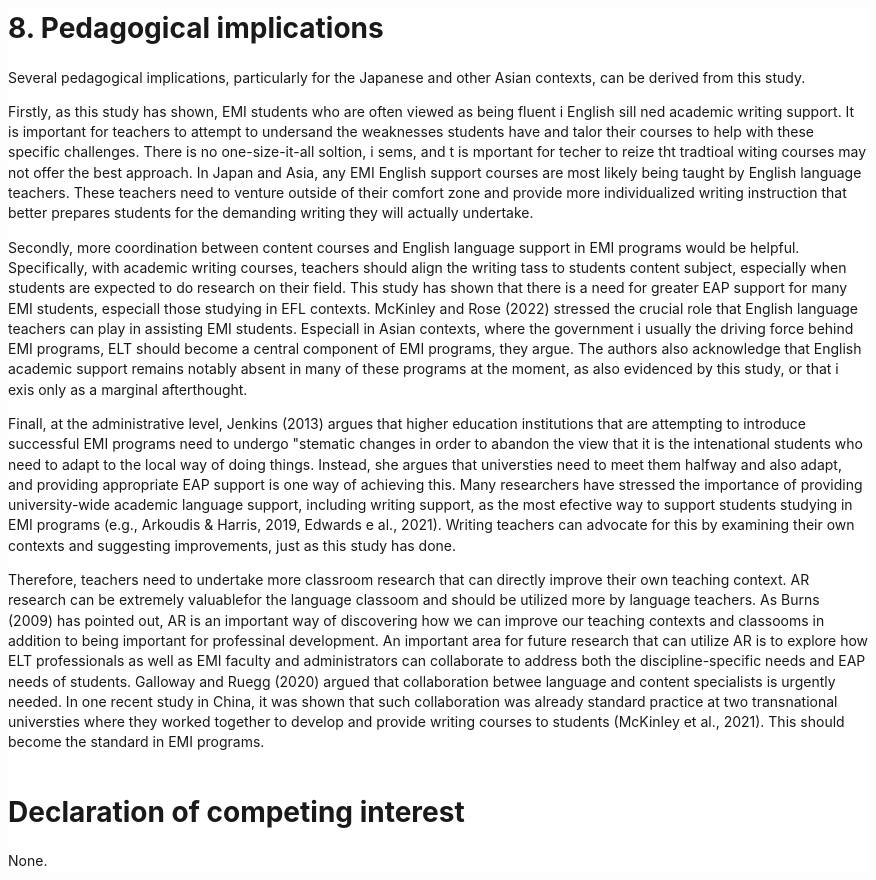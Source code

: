 # 8. Pedagogical implications

Several pedagogical implications, particularly for the Japanese and other Asian contexts, can be derived from this study.

Firstly, as this study has shown, EMI students who are often viewed as being fluent i English sill ned academic writing support. It is important for teachers to attempt to undersand the weaknesses students have and talor their courses to help with these specific challenges. There is no one-size-it-all soltion, i sems, and t is mportant for techer to reize tht tradtioal  witing courses may not offer the best approach. In Japan and Asia, any EMI English support courses are most likely being taught by English language teachers. These teachers need to venture outside of their comfort zone and provide more individualized writing instruction that better prepares students for the demanding writing they will actually undertake.

Secondly, more coordination between content courses and English language support in EMI programs would be helpful. Specifically, with academic writing courses, teachers should align the writing tass to students content subject, especially when students are expected to do research on their field. This study has shown that there is a need for greater EAP support for many EMI students, especiall those studying in EFL contexts. McKinley and Rose (2022) stressed the crucial role that English language teachers can play in assisting EMI students. Especiall in Asian contexts, where the government i usually the driving force behind EMI programs, ELT should become a central component of EMI programs, they argue. The authors also acknowledge that English academic support remains notably absent in many of these programs at the moment, as also evidenced by this study, or that i exis only as a marginal afterthought.

Finall, at the administrative level, Jenkins (2013) argues that higher education institutions that are attempting to introduce successful EMI programs need to undergo "stematic changes in order to abandon the view that it is the intenational students who need to adapt to the local way of doing things. Instead, she argues that universties need to meet them halfway and also adapt, and providing appropriate EAP support is one way of achieving this. Many researchers have stressed the importance of providing university-wide academic language support, including writing support, as the most efective way to support students studying in EMI programs (e.g., Arkoudis & Harris, 2019, Edwards e al., 2021). Writing teachers can advocate for this by examining their own contexts and suggesting improvements, just as this study has done.

Therefore, teachers need to undertake more classroom research that can directly improve their own teaching context. AR research can be extremely valuablefor the language classoom and should be utilized more by language teachers. As Burns (2009) has pointed out, AR is an important way of discovering how we can improve our teaching contexts and classooms in addition to being important for professinal development. An important area for future research that can utilize AR is to explore how ELT professionals as well as EMI faculty and administrators can collaborate to address both the discipline-specific needs and EAP needs of students. Galloway and Ruegg (2020) argued that collaboration betwee language and content specialists is urgently needed. In one recent study in China, it was shown that such collaboration was already standard practice at two transnational universties where they worked together to develop and provide writing courses to students (McKinley et al., 2021). This should become the standard in EMI programs.

# Declaration of competing interest

None.
